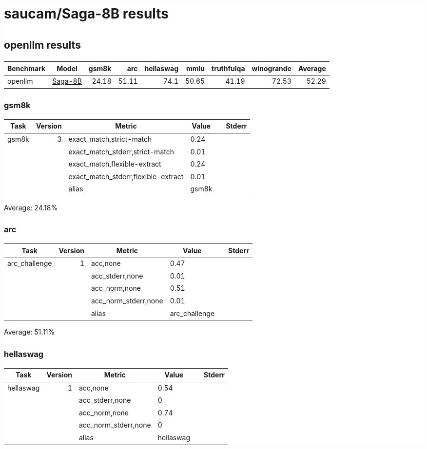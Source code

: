 # saucam/Saga-8B results

## openllm results 

 |Benchmark|                     Model                      |gsm8k| arc |hellaswag|mmlu |truthfulqa|winogrande|Average|
|---------|------------------------------------------------|----:|----:|--------:|----:|---------:|---------:|------:|
|openllm  |[Saga-8B](https://huggingface.co/saucam/Saga-8B)|24.18|51.11|     74.1|50.65|     41.19|     72.53|  52.29|

### gsm8k
|Task |Version|              Metric               |Value|   |Stderr|
|-----|------:|-----------------------------------|-----|---|------|
|gsm8k|      3|exact_match,strict-match           | 0.24|   |      |
|     |       |exact_match_stderr,strict-match    | 0.01|   |      |
|     |       |exact_match,flexible-extract       | 0.24|   |      |
|     |       |exact_match_stderr,flexible-extract| 0.01|   |      |
|     |       |alias                              |gsm8k|   |      |

Average: 24.18%

### arc
|    Task     |Version|       Metric       |    Value    |   |Stderr|
|-------------|------:|--------------------|-------------|---|------|
|arc_challenge|      1|acc,none            |         0.47|   |      |
|             |       |acc_stderr,none     |         0.01|   |      |
|             |       |acc_norm,none       |         0.51|   |      |
|             |       |acc_norm_stderr,none|         0.01|   |      |
|             |       |alias               |arc_challenge|   |      |

Average: 51.11%

### hellaswag
|  Task   |Version|       Metric       |  Value  |   |Stderr|
|---------|------:|--------------------|---------|---|------|
|hellaswag|      1|acc,none            |     0.54|   |      |
|         |       |acc_stderr,none     |        0|   |      |
|         |       |acc_norm,none       |     0.74|   |      |
|         |       |acc_norm_stderr,none|        0|   |      |
|         |       |alias               |hellaswag|   |      |
